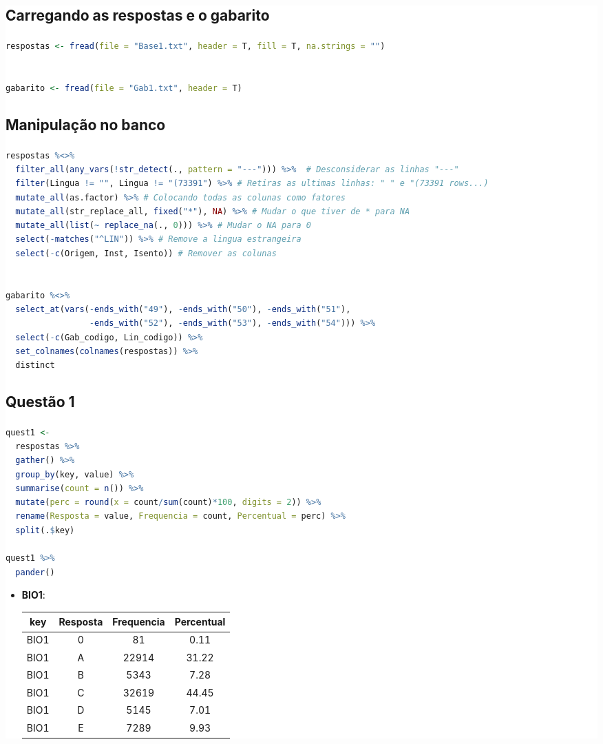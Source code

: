 ## Carregando as respostas e o gabarito

``` r
respostas <- fread(file = "Base1.txt", header = T, fill = T, na.strings = "")


gabarito <- fread(file = "Gab1.txt", header = T)
```

## Manipulação no banco

``` r
respostas %<>%
  filter_all(any_vars(!str_detect(., pattern = "---"))) %>%  # Desconsiderar as linhas "---"
  filter(Lingua != "", Lingua != "(73391") %>% # Retiras as ultimas linhas: " " e "(73391 rows...)
  mutate_all(as.factor) %>% # Colocando todas as colunas como fatores
  mutate_all(str_replace_all, fixed("*"), NA) %>% # Mudar o que tiver de * para NA 
  mutate_all(list(~ replace_na(., 0))) %>% # Mudar o NA para 0
  select(-matches("^LIN")) %>% # Remove a lingua estrangeira
  select(-c(Origem, Inst, Isento)) # Remover as colunas


gabarito %<>%
  select_at(vars(-ends_with("49"), -ends_with("50"), -ends_with("51"),
                 -ends_with("52"), -ends_with("53"), -ends_with("54"))) %>%
  select(-c(Gab_codigo, Lin_codigo)) %>%
  set_colnames(colnames(respostas)) %>%
  distinct
```

## Questão 1

``` r
quest1 <-
  respostas %>%
  gather() %>%
  group_by(key, value) %>%
  summarise(count = n()) %>%
  mutate(perc = round(x = count/sum(count)*100, digits = 2)) %>%
  rename(Resposta = value, Frequencia = count, Percentual = perc) %>%
  split(.$key)

quest1 %>% 
  pander()
```

  - **BIO1**:
    
    | key  | Resposta | Frequencia | Percentual |
    | :--: | :------: | :--------: | :--------: |
    | BIO1 |    0     |     81     |    0.11    |
    | BIO1 |    A     |   22914    |   31.22    |
    | BIO1 |    B     |    5343    |    7.28    |
    | BIO1 |    C     |   32619    |   44.45    |
    | BIO1 |    D     |    5145    |    7.01    |
    | BIO1 |    E     |    7289    |    9.93    |
    